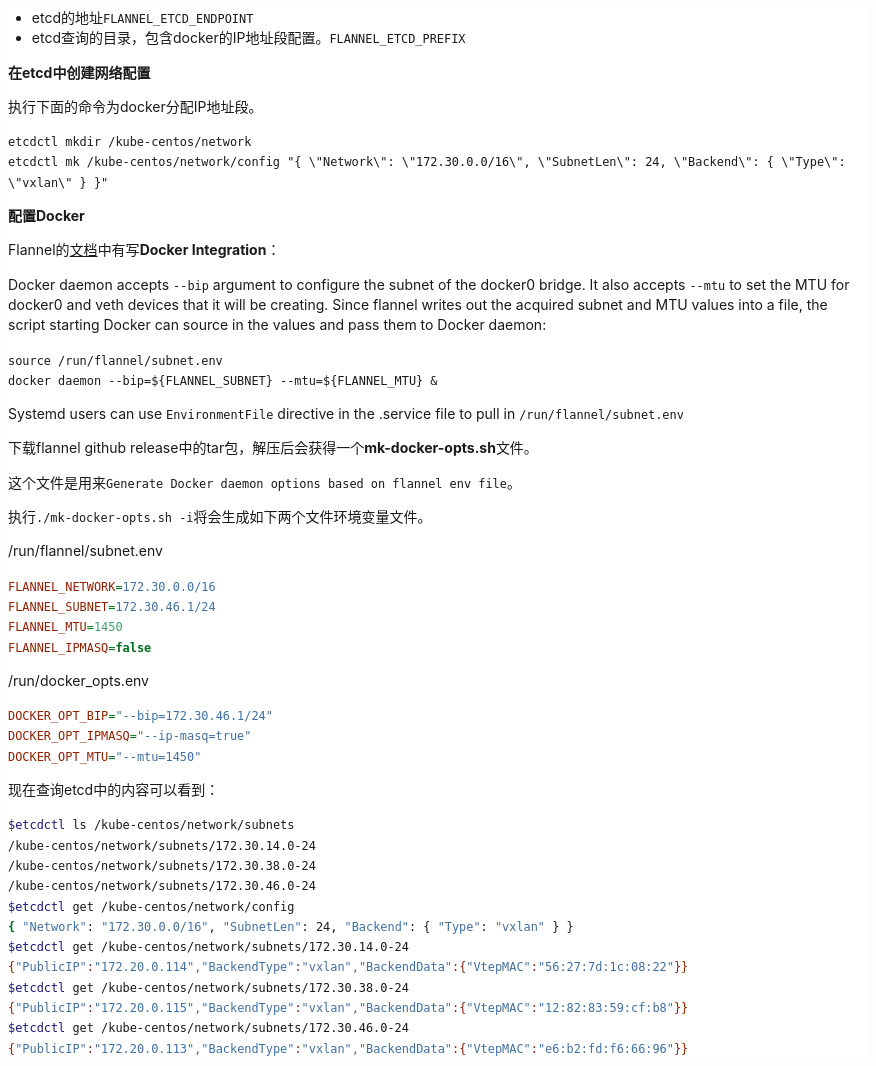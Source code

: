 - etcd的地址`FLANNEL_ETCD_ENDPOINT`
- etcd查询的目录，包含docker的IP地址段配置。`FLANNEL_ETCD_PREFIX`

**在etcd中创建网络配置**

执行下面的命令为docker分配IP地址段。

```shell
etcdctl mkdir /kube-centos/network
etcdctl mk /kube-centos/network/config "{ \"Network\": \"172.30.0.0/16\", \"SubnetLen\": 24, \"Backend\": { \"Type\": \"vxlan\" } }"
```

**配置Docker**

Flannel的[文档](https://github.com/coreos/flannel/blob/master/Documentation/running.md)中有写**Docker Integration**：

Docker daemon accepts `--bip` argument to configure the subnet of the docker0 bridge. It also accepts `--mtu` to set the MTU for docker0 and veth devices that it will be creating. Since flannel writes out the acquired subnet and MTU values into a file, the script starting Docker can source in the values and pass them to Docker daemon:

```
source /run/flannel/subnet.env
docker daemon --bip=${FLANNEL_SUBNET} --mtu=${FLANNEL_MTU} &
```

Systemd users can use `EnvironmentFile` directive in the .service file to pull in `/run/flannel/subnet.env`

下载flannel github release中的tar包，解压后会获得一个**mk-docker-opts.sh**文件。

这个文件是用来`Generate Docker daemon options based on flannel env file`。

执行`./mk-docker-opts.sh -i`将会生成如下两个文件环境变量文件。

/run/flannel/subnet.env

```ini
FLANNEL_NETWORK=172.30.0.0/16
FLANNEL_SUBNET=172.30.46.1/24
FLANNEL_MTU=1450
FLANNEL_IPMASQ=false
```

/run/docker_opts.env

```ini
DOCKER_OPT_BIP="--bip=172.30.46.1/24"
DOCKER_OPT_IPMASQ="--ip-masq=true"
DOCKER_OPT_MTU="--mtu=1450"
```

现在查询etcd中的内容可以看到：

```bash
$etcdctl ls /kube-centos/network/subnets
/kube-centos/network/subnets/172.30.14.0-24
/kube-centos/network/subnets/172.30.38.0-24
/kube-centos/network/subnets/172.30.46.0-24
$etcdctl get /kube-centos/network/config
{ "Network": "172.30.0.0/16", "SubnetLen": 24, "Backend": { "Type": "vxlan" } }
$etcdctl get /kube-centos/network/subnets/172.30.14.0-24
{"PublicIP":"172.20.0.114","BackendType":"vxlan","BackendData":{"VtepMAC":"56:27:7d:1c:08:22"}}
$etcdctl get /kube-centos/network/subnets/172.30.38.0-24
{"PublicIP":"172.20.0.115","BackendType":"vxlan","BackendData":{"VtepMAC":"12:82:83:59:cf:b8"}}
$etcdctl get /kube-centos/network/subnets/172.30.46.0-24
{"PublicIP":"172.20.0.113","BackendType":"vxlan","BackendData":{"VtepMAC":"e6:b2:fd:f6:66:96"}}
```
